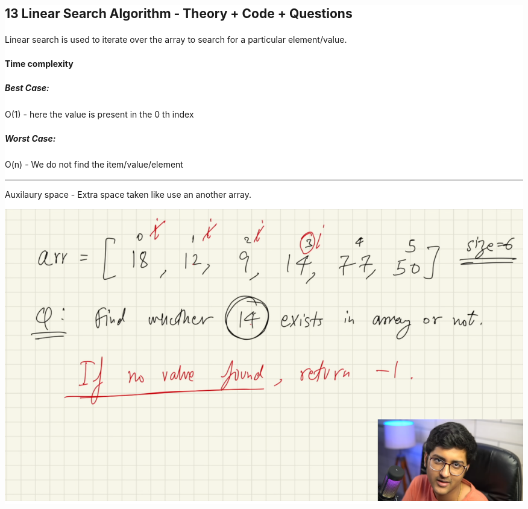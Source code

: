 ## 13 Linear Search Algorithm - Theory + Code + Questions


Linear search is used to iterate over the array to search for a particular element/value.
#### Time complexity
##### Best Case:
O(1)  - here the value is present in the 0 th index

##### Worst Case:
O(n) - We do not find the item/value/element

---

Auxilaury space - Extra space taken like use an another array.

![](Images/Screenshot%20(128).png)